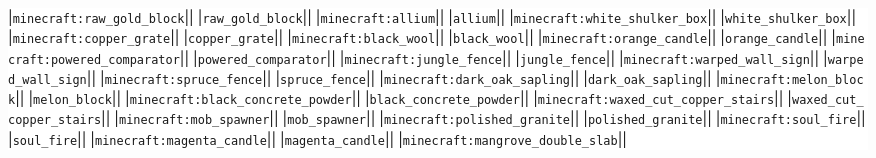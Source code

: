 |`minecraft:raw_gold_block`||
|`raw_gold_block`||
|`minecraft:allium`||
|`allium`||
|`minecraft:white_shulker_box`||
|`white_shulker_box`||
|`minecraft:copper_grate`||
|`copper_grate`||
|`minecraft:black_wool`||
|`black_wool`||
|`minecraft:orange_candle`||
|`orange_candle`||
|`minecraft:powered_comparator`||
|`powered_comparator`||
|`minecraft:jungle_fence`||
|`jungle_fence`||
|`minecraft:warped_wall_sign`||
|`warped_wall_sign`||
|`minecraft:spruce_fence`||
|`spruce_fence`||
|`minecraft:dark_oak_sapling`||
|`dark_oak_sapling`||
|`minecraft:melon_block`||
|`melon_block`||
|`minecraft:black_concrete_powder`||
|`black_concrete_powder`||
|`minecraft:waxed_cut_copper_stairs`||
|`waxed_cut_copper_stairs`||
|`minecraft:mob_spawner`||
|`mob_spawner`||
|`minecraft:polished_granite`||
|`polished_granite`||
|`minecraft:soul_fire`||
|`soul_fire`||
|`minecraft:magenta_candle`||
|`magenta_candle`||
|`minecraft:mangrove_double_slab`||